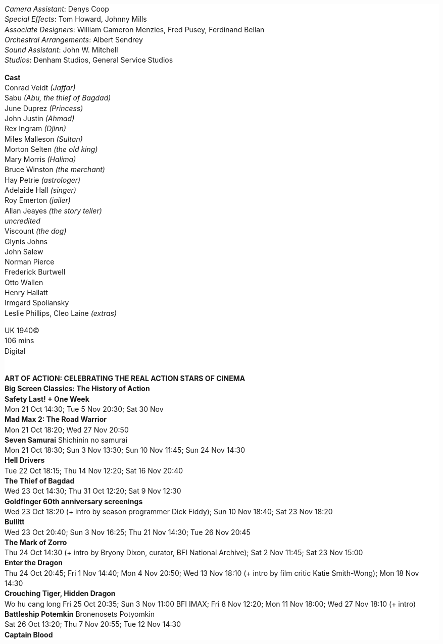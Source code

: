 _Camera Assistant_: Denys Coop  
_Special Effects_: Tom Howard, Johnny Mills  
_Associate Designers_: William Cameron Menzies, Fred Pusey, Ferdinand Bellan  
_Orchestral Arrangements_: Albert Sendrey  
_Sound Assistant_: John W. Mitchell  
_Studios_: Denham Studios, General Service Studios  

**Cast**  
Conrad Veidt _(Jaffar)_  
Sabu _(Abu, the thief of Bagdad)_  
June Duprez _(Princess)_  
John Justin _(Ahmad)_  
Rex Ingram _(Djinn)_  
Miles Malleson _(Sultan)_  
Morton Selten _(the old king)_  
Mary Morris _(Halima)_  
Bruce Winston _(the merchant)_  
Hay Petrie _(astrologer)_  
Adelaide Hall _(singer)_  
Roy Emerton _(jailer)_  
Allan Jeayes _(the story teller)_  
_uncredited_  
Viscount _(the dog)_  
Glynis Johns  
John Salew  
Norman Pierce  
Frederick Burtwell  
Otto Wallen  
Henry Hallatt  
Irmgard Spoliansky  
Leslie Phillips, Cleo Laine _(extras)_  

UK 1940©  
106 mins  
Digital  
<br>

**ART OF ACTION: CELEBRATING THE REAL ACTION STARS OF CINEMA**  
**Big Screen Classics: The History of Action**  
**Safety Last! + One Week**  
Mon 21 Oct 14:30; Tue 5 Nov 20:30; Sat 30 Nov  
**Mad Max 2: The Road Warrior**  
Mon 21 Oct 18:20; Wed 27 Nov 20:50  
**Seven Samurai** Shichinin no samurai  
Mon 21 Oct 18:30; Sun 3 Nov 13:30; Sun 10 Nov 11:45; Sun 24 Nov 14:30  
**Hell Drivers**  
Tue 22 Oct 18:15; Thu 14 Nov 12:20; Sat 16 Nov 20:40  
**The Thief of Bagdad**  
Wed 23 Oct 14:30; Thu 31 Oct 12:20; Sat 9 Nov 12:30  
**Goldfinger 60th anniversary screenings**  
Wed 23 Oct 18:20 (+ intro by season programmer Dick Fiddy); Sun 10 Nov 18:40; Sat 23 Nov 18:20  
**Bullitt**   
Wed 23 Oct 20:40; Sun 3 Nov 16:25; Thu 21 Nov 14:30; Tue 26 Nov 20:45  
**The Mark of Zorro**   
Thu 24 Oct 14:30 (+ intro by Bryony Dixon, curator, BFI National Archive); Sat 2 Nov 11:45; Sat 23 Nov 15:00  
**Enter the Dragon**  
Thu 24 Oct 20:45; Fri 1 Nov 14:40; Mon 4 Nov 20:50; Wed 13 Nov 18:10 (+ intro by film critic Katie Smith-Wong); Mon 18 Nov 14:30  
**Crouching Tiger, Hidden Dragon**  
Wo hu cang long  Fri 25 Oct 20:35; Sun 3 Nov 11:00 BFI IMAX; Fri 8 Nov 12:20; Mon 11 Nov 18:00; Wed 27 Nov 18:10 (+ intro)  
**Battleship Potemkin** Bronenosets Potyomkin   
Sat 26 Oct 13:20; Thu 7 Nov 20:55; Tue 12 Nov 14:30  
**Captain Blood**  